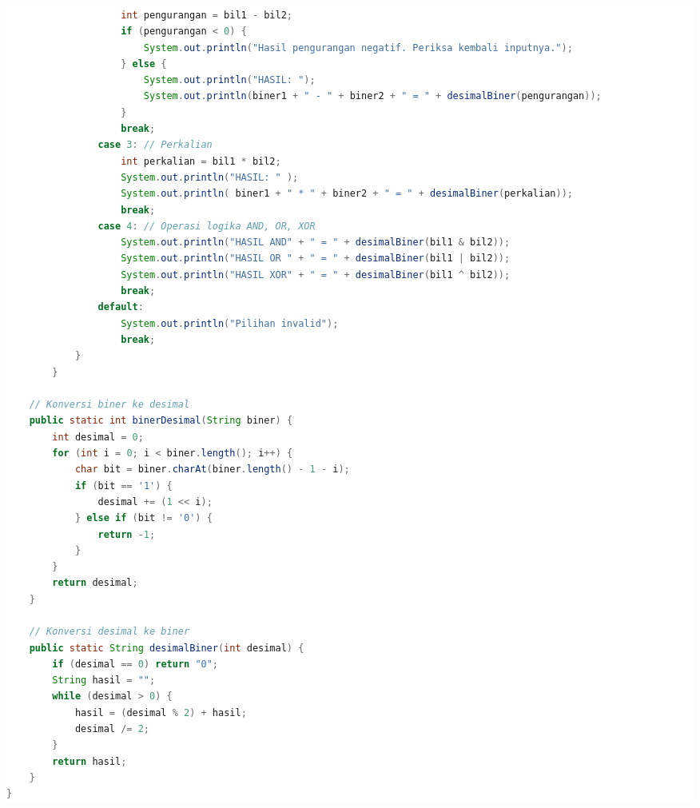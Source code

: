 ```java
                    int pengurangan = bil1 - bil2;
                    if (pengurangan < 0) {
                        System.out.println("Hasil pengurangan negatif. Periksa kembali inputnya.");
                    } else {
                        System.out.println("HASIL: ");
                        System.out.println(biner1 + " - " + biner2 + " = " + desimalBiner(pengurangan));
                    }
                    break;
                case 3: // Perkalian
                    int perkalian = bil1 * bil2;
                    System.out.println("HASIL: " );
                    System.out.println( biner1 + " * " + biner2 + " = " + desimalBiner(perkalian));
                    break;
                case 4: // Operasi logika AND, OR, XOR
                    System.out.println("HASIL AND" + " = " + desimalBiner(bil1 & bil2));
                    System.out.println("HASIL OR " + " = " + desimalBiner(bil1 | bil2));
                    System.out.println("HASIL XOR" + " = " + desimalBiner(bil1 ^ bil2));
                    break;
                default:
                    System.out.println("Pilihan invalid");
                    break;
            }
        }
    
    // Konversi biner ke desimal
    public static int binerDesimal(String biner) {
        int desimal = 0;
        for (int i = 0; i < biner.length(); i++) {
            char bit = biner.charAt(biner.length() - 1 - i);
            if (bit == '1') {
                desimal += (1 << i); 
            } else if (bit != '0') {
                return -1; 
            }
        }
        return desimal;
    }

    // Konversi desimal ke biner
    public static String desimalBiner(int desimal) {
        if (desimal == 0) return "0";
        String hasil = "";
        while (desimal > 0) {
            hasil = (desimal % 2) + hasil;
            desimal /= 2;
        }
        return hasil;
    }
}
```
